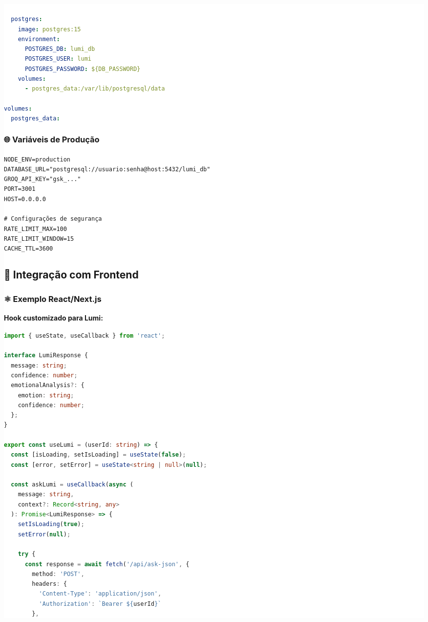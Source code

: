 ```yaml
  
  postgres:
    image: postgres:15
    environment:
      POSTGRES_DB: lumi_db
      POSTGRES_USER: lumi
      POSTGRES_PASSWORD: ${DB_PASSWORD}
    volumes:
      - postgres_data:/var/lib/postgresql/data

volumes:
  postgres_data:
```

### 🌐 Variáveis de Produção
```env
NODE_ENV=production
DATABASE_URL="postgresql://usuario:senha@host:5432/lumi_db"
GROQ_API_KEY="gsk_..."
PORT=3001
HOST=0.0.0.0

# Configurações de segurança
RATE_LIMIT_MAX=100
RATE_LIMIT_WINDOW=15
CACHE_TTL=3600
```

## 🔗 Integração com Frontend

### ⚛️ Exemplo React/Next.js

**Hook customizado para Lumi:**
```typescript
import { useState, useCallback } from 'react';

interface LumiResponse {
  message: string;
  confidence: number;
  emotionalAnalysis?: {
    emotion: string;
    confidence: number;
  };
}

export const useLumi = (userId: string) => {
  const [isLoading, setIsLoading] = useState(false);
  const [error, setError] = useState<string | null>(null);

  const askLumi = useCallback(async (
    message: string, 
    context?: Record<string, any>
  ): Promise<LumiResponse> => {
    setIsLoading(true);
    setError(null);

    try {
      const response = await fetch('/api/ask-json', {
        method: 'POST',
        headers: {
          'Content-Type': 'application/json',
          'Authorization': `Bearer ${userId}`
        },
```
